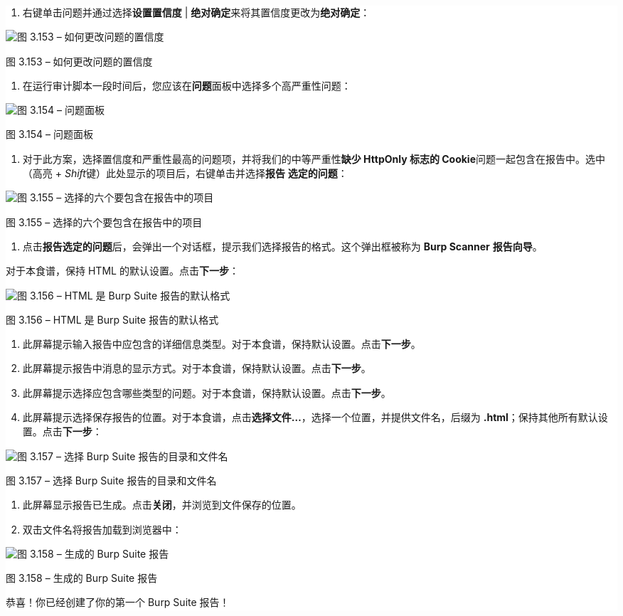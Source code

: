 1.  右键单击问题并通过选择**设置置信度** | **绝对确定**来将其置信度更改为**绝对确定**：

![图 3.153 – 如何更改问题的置信度](image/B21173_Figure_3.0153..jpg)

图 3.153 – 如何更改问题的置信度

1.  在运行审计脚本一段时间后，您应该在**问题**面板中选择多个高严重性问题：

![图 3.154 – 问题面板](image/B21173_Figure_3.0154..jpg)

图 3.154 – 问题面板

1.  对于此方案，选择置信度和严重性最高的问题项，并将我们的中等严重性**缺少 HttpOnly 标志的 Cookie**问题一起包含在报告中。选中（高亮 + *Shift*键）此处显示的项目后，右键单击并选择**报告** **选定的问题**：

![图 3.155 – 选择的六个要包含在报告中的项目](image/B21173_Figure_3.0155..jpg)

图 3.155 – 选择的六个要包含在报告中的项目

1.  点击**报告选定的问题**后，会弹出一个对话框，提示我们选择报告的格式。这个弹出框被称为 **Burp Scanner** **报告向导**。

对于本食谱，保持 HTML 的默认设置。点击**下一步**：

![图 3.156 – HTML 是 Burp Suite 报告的默认格式](image/B21173_Figure_3.0156..jpg)

图 3.156 – HTML 是 Burp Suite 报告的默认格式

1.  此屏幕提示输入报告中应包含的详细信息类型。对于本食谱，保持默认设置。点击**下一步**。

1.  此屏幕提示报告中消息的显示方式。对于本食谱，保持默认设置。点击**下一步**。

1.  此屏幕提示选择应包含哪些类型的问题。对于本食谱，保持默认设置。点击**下一步**。

1.  此屏幕提示选择保存报告的位置。对于本食谱，点击**选择文件…**，选择一个位置，并提供文件名，后缀为 **.html**；保持其他所有默认设置。点击**下一步**：

![图 3.157 – 选择 Burp Suite 报告的目录和文件名](image/B21173_Figure_3.0157..jpg)

图 3.157 – 选择 Burp Suite 报告的目录和文件名

1.  此屏幕显示报告已生成。点击**关闭**，并浏览到文件保存的位置。

1.  双击文件名将报告加载到浏览器中：

![图 3.158 – 生成的 Burp Suite 报告](image/B21173_Figure_3.0158..jpg)

图 3.158 – 生成的 Burp Suite 报告

恭喜！你已经创建了你的第一个 Burp Suite 报告！
